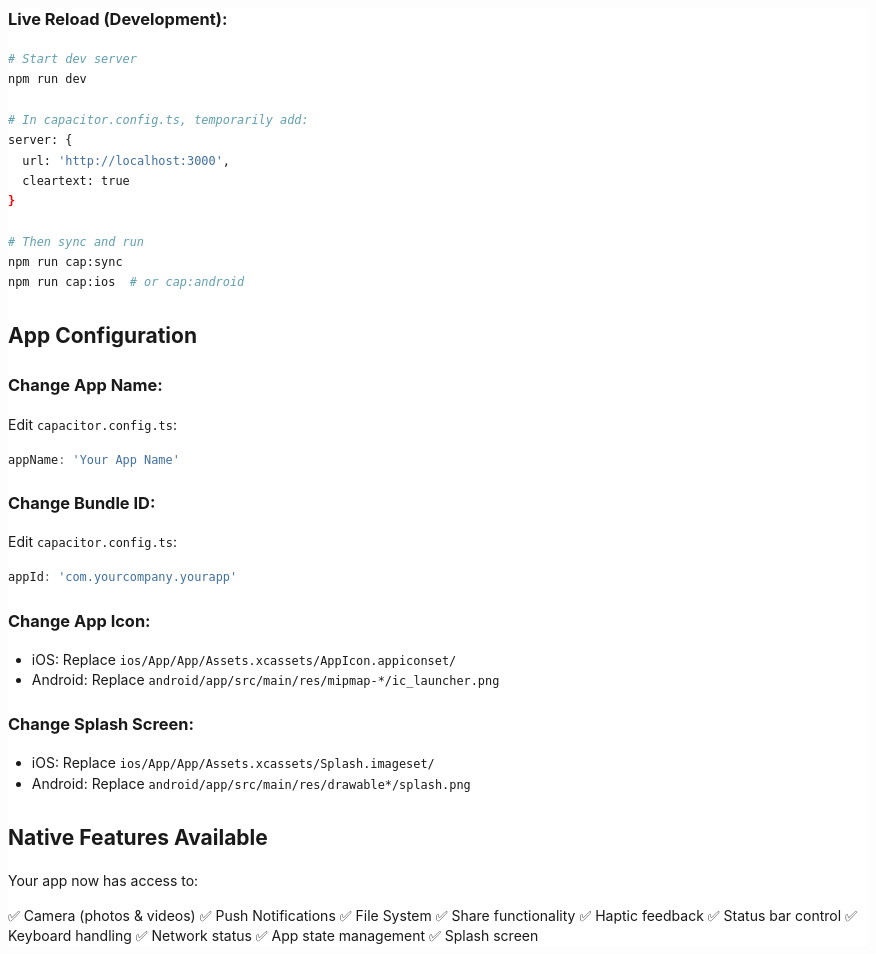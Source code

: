 ### Live Reload (Development):

```bash
# Start dev server
npm run dev

# In capacitor.config.ts, temporarily add:
server: {
  url: 'http://localhost:3000',
  cleartext: true
}

# Then sync and run
npm run cap:sync
npm run cap:ios  # or cap:android
```

## App Configuration

### Change App Name:
Edit `capacitor.config.ts`:
```typescript
appName: 'Your App Name'
```

### Change Bundle ID:
Edit `capacitor.config.ts`:
```typescript
appId: 'com.yourcompany.yourapp'
```

### Change App Icon:
- iOS: Replace `ios/App/App/Assets.xcassets/AppIcon.appiconset/`
- Android: Replace `android/app/src/main/res/mipmap-*/ic_launcher.png`

### Change Splash Screen:
- iOS: Replace `ios/App/App/Assets.xcassets/Splash.imageset/`
- Android: Replace `android/app/src/main/res/drawable*/splash.png`

## Native Features Available

Your app now has access to:

✅ Camera (photos & videos)
✅ Push Notifications
✅ File System
✅ Share functionality
✅ Haptic feedback
✅ Status bar control
✅ Keyboard handling
✅ Network status
✅ App state management
✅ Splash screen
